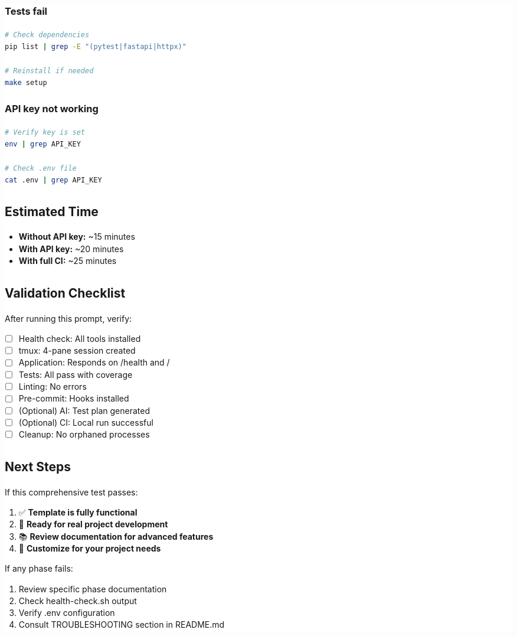 ### Tests fail
```bash
# Check dependencies
pip list | grep -E "(pytest|fastapi|httpx)"

# Reinstall if needed
make setup
```

### API key not working
```bash
# Verify key is set
env | grep API_KEY

# Check .env file
cat .env | grep API_KEY
```

## Estimated Time

- **Without API key:** ~15 minutes
- **With API key:** ~20 minutes
- **With full CI:** ~25 minutes

## Validation Checklist

After running this prompt, verify:

- [ ] Health check: All tools installed
- [ ] tmux: 4-pane session created
- [ ] Application: Responds on /health and /
- [ ] Tests: All pass with coverage
- [ ] Linting: No errors
- [ ] Pre-commit: Hooks installed
- [ ] (Optional) AI: Test plan generated
- [ ] (Optional) CI: Local run successful
- [ ] Cleanup: No orphaned processes

## Next Steps

If this comprehensive test passes:

1. ✅ **Template is fully functional**
2. 🚀 **Ready for real project development**
3. 📚 **Review documentation for advanced features**
4. 🔧 **Customize for your project needs**

If any phase fails:

1. Review specific phase documentation
2. Check health-check.sh output
3. Verify .env configuration
4. Consult TROUBLESHOOTING section in README.md
